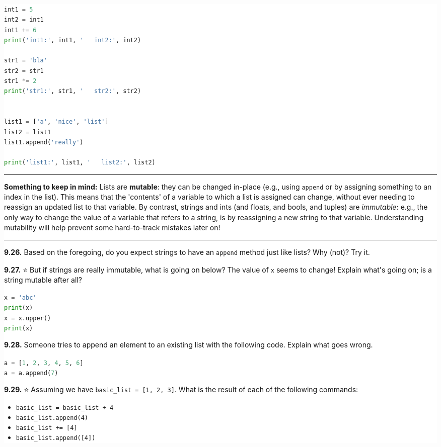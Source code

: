 ```python
int1 = 5
int2 = int1
int1 += 6
print('int1:', int1, '   int2:', int2)

str1 = 'bla'
str2 = str1
str1 *= 2
print('str1:', str1, '   str2:', str2)


list1 = ['a', 'nice', 'list']
list2 = list1
list1.append('really')

print('list1:', list1, '   list2:', list2)
```



- - - - - -
**Something to keep in mind:** Lists are **mutable**: they can be changed in-place (e.g., using `append` or by assigning something to an index in the list). This means that the 'contents' of a variable to which a list is assigned can change, without ever needing to reassign an updated list to that variable. By contrast, strings and ints (and floats, and bools, and tuples) are _immutable_: e.g., the only way to change the value of a variable that refers to a string, is by reassigning a new string to that variable. Understanding mutability will help prevent some hard-to-track mistakes later on!
- - - - -

**9.26.** Based on the foregoing, do you expect strings to have an `append` method just like lists? Why (not)? Try it.

**9.27.** ⭐ But if strings are really immutable, what is going on below? The value of `x` seems to change! Explain what's going on; is a string mutable after all?

```python
x = 'abc'
print(x)
x = x.upper()
print(x)
```
 

**9.28.** Someone tries to append an element to an existing list with the following code. Explain what goes wrong.
```python
a = [1, 2, 3, 4, 5, 6]
a = a.append(7)
```

**9.29.** ⭐ Assuming we have `basic_list = [1, 2, 3]`. What is the result of each of the following commands: 
- `basic_list = basic_list + 4`
- `basic_list.append(4)`
- `basic_list += [4]`
- `basic_list.append([4])`
